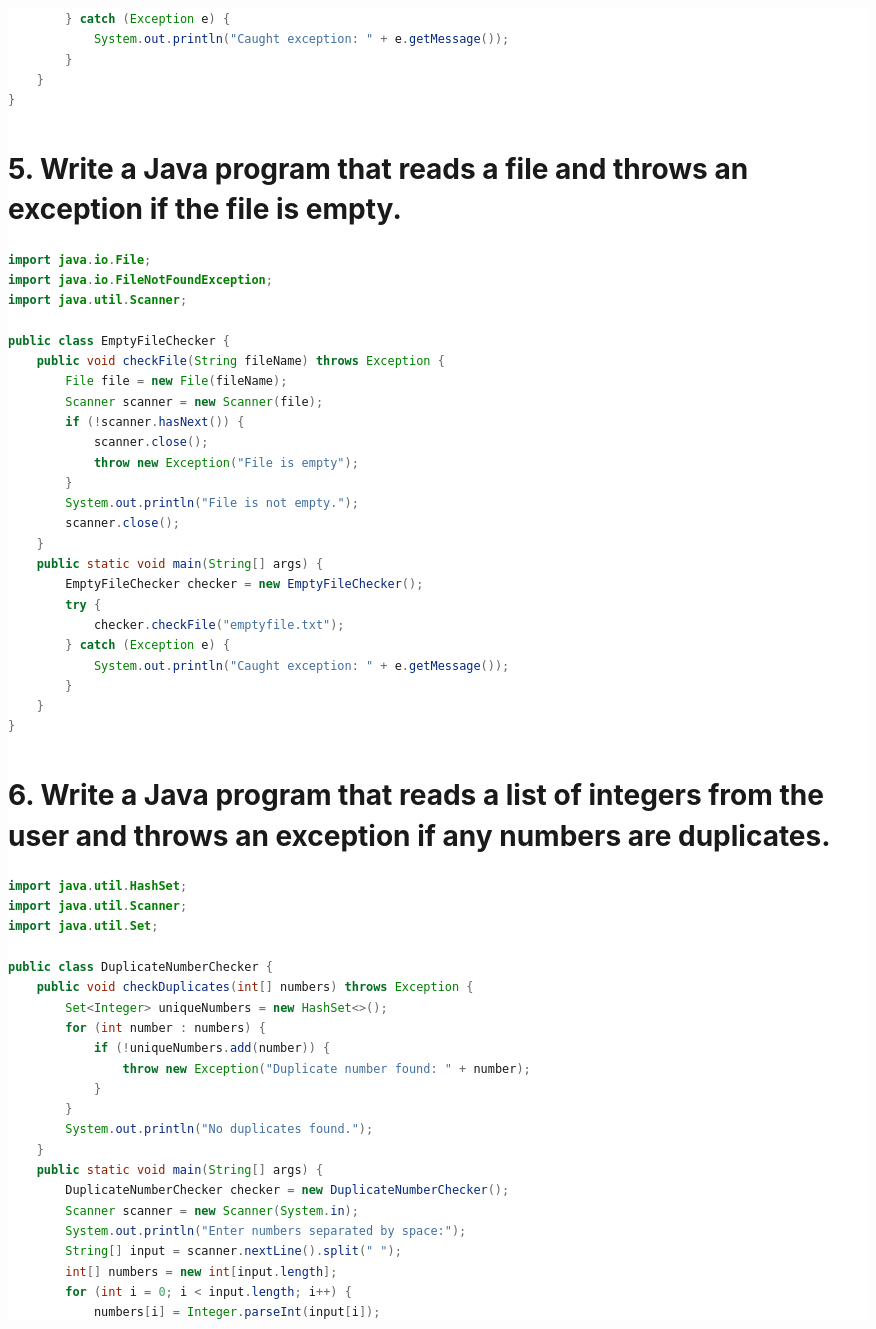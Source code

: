 ```java
        } catch (Exception e) {
            System.out.println("Caught exception: " + e.getMessage());
        }
    }
}
```
# 5. Write a Java program that reads a file and throws an exception if the file is empty.
```java
import java.io.File;
import java.io.FileNotFoundException;
import java.util.Scanner;

public class EmptyFileChecker {
    public void checkFile(String fileName) throws Exception {
        File file = new File(fileName);
        Scanner scanner = new Scanner(file);
        if (!scanner.hasNext()) {
            scanner.close();
            throw new Exception("File is empty");
        }
        System.out.println("File is not empty.");
        scanner.close();
    }
    public static void main(String[] args) {
        EmptyFileChecker checker = new EmptyFileChecker();
        try {
            checker.checkFile("emptyfile.txt");
        } catch (Exception e) {
            System.out.println("Caught exception: " + e.getMessage());
        }
    }
}
```
# 6. Write a Java program that reads a list of integers from the user and throws an exception if any numbers are duplicates.
```java
import java.util.HashSet;
import java.util.Scanner;
import java.util.Set;

public class DuplicateNumberChecker {
    public void checkDuplicates(int[] numbers) throws Exception {
        Set<Integer> uniqueNumbers = new HashSet<>();
        for (int number : numbers) {
            if (!uniqueNumbers.add(number)) {
                throw new Exception("Duplicate number found: " + number);
            }
        }
        System.out.println("No duplicates found.");
    }
    public static void main(String[] args) {
        DuplicateNumberChecker checker = new DuplicateNumberChecker();
        Scanner scanner = new Scanner(System.in);
        System.out.println("Enter numbers separated by space:");
        String[] input = scanner.nextLine().split(" ");
        int[] numbers = new int[input.length];
        for (int i = 0; i < input.length; i++) {
            numbers[i] = Integer.parseInt(input[i]);
```